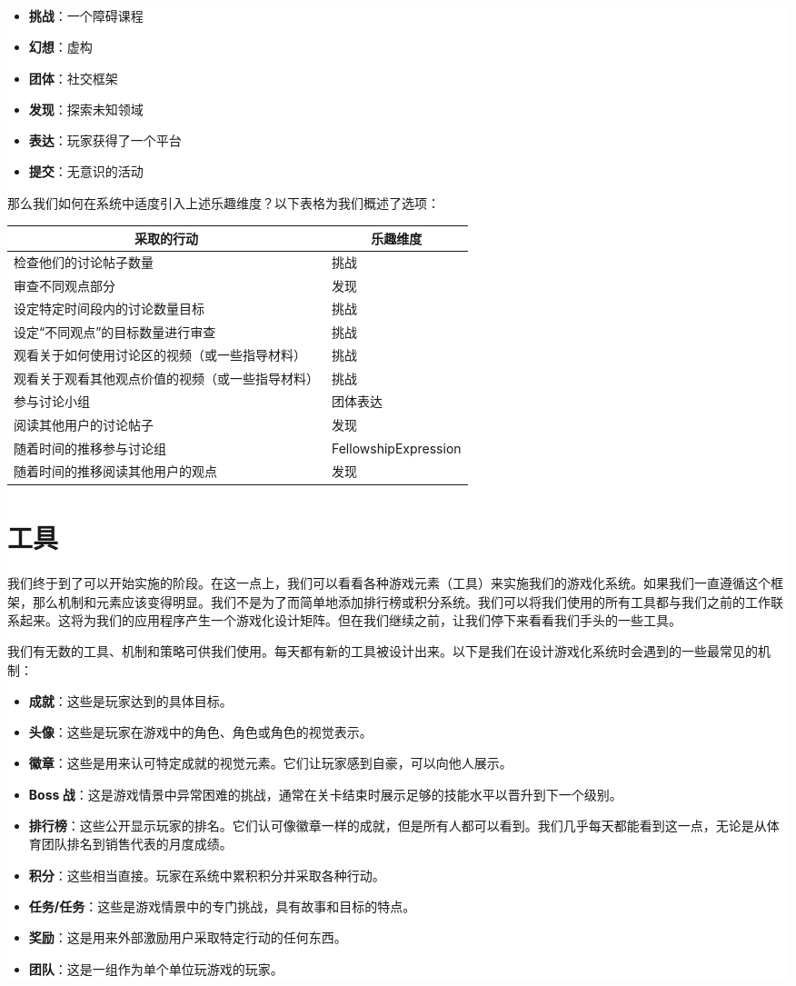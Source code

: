 +   **挑战**：一个障碍课程

+   **幻想**：虚构

+   **团体**：社交框架

+   **发现**：探索未知领域

+   **表达**：玩家获得了一个平台

+   **提交**：无意识的活动

那么我们如何在系统中适度引入上述乐趣维度？以下表格为我们概述了选项：

| 采取的行动 | 乐趣维度 |
| --- | --- |
| 检查他们的讨论帖子数量 | 挑战 |
| 审查不同观点部分 | 发现 |
| 设定特定时间段内的讨论数量目标 | 挑战 |
| 设定“不同观点”的目标数量进行审查 | 挑战 |
| 观看关于如何使用讨论区的视频（或一些指导材料） | 挑战 |
| 观看关于观看其他观点价值的视频（或一些指导材料） | 挑战 |
| 参与讨论小组 | 团体表达 |
| 阅读其他用户的讨论帖子 | 发现 |
| 随着时间的推移参与讨论组 | FellowshipExpression |
| 随着时间的推移阅读其他用户的观点 | 发现 |

# 工具

我们终于到了可以开始实施的阶段。在这一点上，我们可以看看各种游戏元素（工具）来实施我们的游戏化系统。如果我们一直遵循这个框架，那么机制和元素应该变得明显。我们不是为了而简单地添加排行榜或积分系统。我们可以将我们使用的所有工具都与我们之前的工作联系起来。这将为我们的应用程序产生一个游戏化设计矩阵。但在我们继续之前，让我们停下来看看我们手头的一些工具。

我们有无数的工具、机制和策略可供我们使用。每天都有新的工具被设计出来。以下是我们在设计游戏化系统时会遇到的一些最常见的机制：

+   **成就**：这些是玩家达到的具体目标。

+   **头像**：这些是玩家在游戏中的角色、角色或角色的视觉表示。

+   **徽章**：这些是用来认可特定成就的视觉元素。它们让玩家感到自豪，可以向他人展示。

+   **Boss 战**：这是游戏情景中异常困难的挑战，通常在关卡结束时展示足够的技能水平以晋升到下一个级别。

+   **排行榜**：这些公开显示玩家的排名。它们认可像徽章一样的成就，但是所有人都可以看到。我们几乎每天都能看到这一点，无论是从体育团队排名到销售代表的月度成绩。

+   **积分**：这些相当直接。玩家在系统中累积积分并采取各种行动。

+   **任务/任务**：这些是游戏情景中的专门挑战，具有故事和目标的特点。

+   **奖励**：这是用来外部激励用户采取特定行动的任何东西。

+   **团队**：这是一组作为单个单位玩游戏的玩家。

